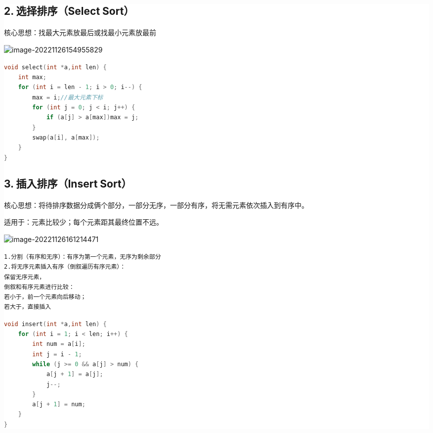 ```c++
```





## 2. 选择排序（Select Sort）



核心思想：找最大元素放最后或找最小元素放最前

![image-20221126154955829](C:\Users\PC\AppData\Roaming\Typora\typora-user-images\image-20221126154955829.png)

```c++
void select(int *a,int len) {
	int max;
	for (int i = len - 1; i > 0; i--) {
		max = i;//最大元素下标
		for (int j = 0; j < i; j++) {
			if (a[j] > a[max])max = j;
		}
		swap(a[i], a[max]);
	}
}
```



## 3. 插入排序（Insert Sort）



核心思想：将待排序数据分成俩个部分，一部分无序，一部分有序，将无需元素依次插入到有序中。

适用于：元素比较少；每个元素距其最终位置不远。

![image-20221126161214471](C:\Users\PC\AppData\Roaming\Typora\typora-user-images\image-20221126161214471.png)

```
1.分割（有序和无序）：有序为第一个元素，无序为剩余部分
2.将无序元素插入有序（倒叙遍历有序元素）：
保留无序元素，
倒叙和有序元素进行比较：
若小于，前一个元素向后移动；
若大于，直接插入
```

```c++
void insert(int *a,int len) {
	for (int i = 1; i < len; i++) {
		int num = a[i];
		int j = i - 1;
		while (j >= 0 && a[j] > num) {
			a[j + 1] = a[j];
			j--;
		}
		a[j + 1] = num;
	}
}
```
